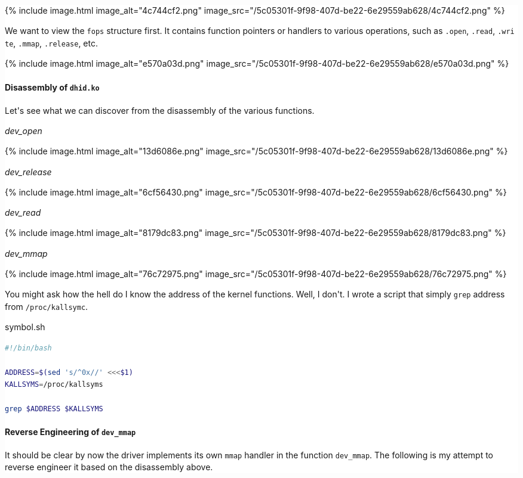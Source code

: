 
{% include image.html image_alt="4c744cf2.png" image_src="/5c05301f-9f98-407d-be22-6e29559ab628/4c744cf2.png" %}


We want to view the `fops` structure first. It contains function pointers or handlers to various operations, such as `.open`, `.read`, `.write`, `.mmap`, `.release`, etc.


{% include image.html image_alt="e570a03d.png" image_src="/5c05301f-9f98-407d-be22-6e29559ab628/e570a03d.png" %}


#### Disassembly of `dhid.ko`

Let's see what we can discover from the disassembly of the various functions.

_dev_open_


{% include image.html image_alt="13d6086e.png" image_src="/5c05301f-9f98-407d-be22-6e29559ab628/13d6086e.png" %}


_dev_release_


{% include image.html image_alt="6cf56430.png" image_src="/5c05301f-9f98-407d-be22-6e29559ab628/6cf56430.png" %}


_dev_read_


{% include image.html image_alt="8179dc83.png" image_src="/5c05301f-9f98-407d-be22-6e29559ab628/8179dc83.png" %}


_dev_mmap_


{% include image.html image_alt="76c72975.png" image_src="/5c05301f-9f98-407d-be22-6e29559ab628/76c72975.png" %}


You might ask how the hell do I know the address of the kernel functions. Well, I don't. I wrote a script that simply `grep` address from `/proc/kallsymc`.

<div class="filename"><span>symbol.sh</span></div>

~~~~bash
#!/bin/bash

ADDRESS=$(sed 's/^0x//' <<<$1)
KALLSYMS=/proc/kallsyms

grep $ADDRESS $KALLSYMS
~~~~

#### Reverse Engineering of `dev_mmap`

It should be clear by now the driver implements its own `mmap` handler in the function `dev_mmap`. The following is my attempt to reverse engineer it based on the disassembly above.
